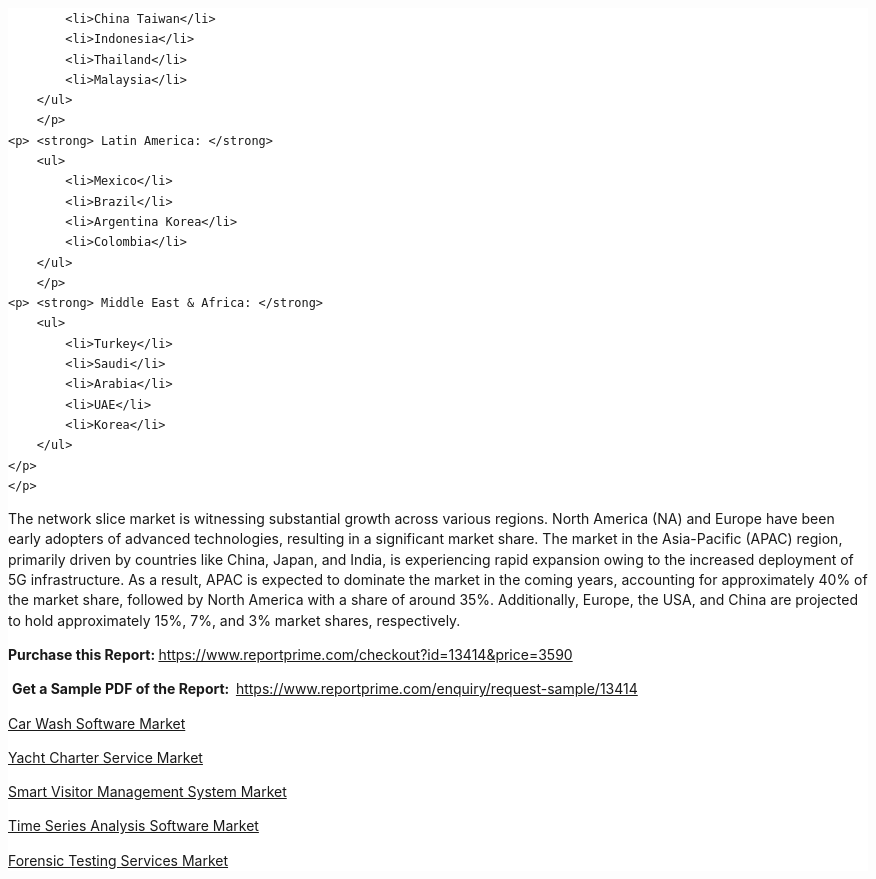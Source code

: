             <li>China Taiwan</li>
            <li>Indonesia</li>
            <li>Thailand</li>
            <li>Malaysia</li>
        </ul>
        </p> 
    <p> <strong> Latin America: </strong>
        <ul>
            <li>Mexico</li>
            <li>Brazil</li>
            <li>Argentina Korea</li>
            <li>Colombia</li>
        </ul>
        </p> 
    <p> <strong> Middle East & Africa: </strong>
        <ul>
            <li>Turkey</li>
            <li>Saudi</li>
            <li>Arabia</li>
            <li>UAE</li>
            <li>Korea</li>
        </ul>
    </p>
    </p>
<p><p>The network slice market is witnessing substantial growth across various regions. North America (NA) and Europe have been early adopters of advanced technologies, resulting in a significant market share. The market in the Asia-Pacific (APAC) region, primarily driven by countries like China, Japan, and India, is experiencing rapid expansion owing to the increased deployment of 5G infrastructure. As a result, APAC is expected to dominate the market in the coming years, accounting for approximately 40% of the market share, followed by North America with a share of around 35%. Additionally, Europe, the USA, and China are projected to hold approximately 15%, 7%, and 3% market shares, respectively.</p></p>
<p><strong>Purchase this Report: </strong><a href="https://www.reportprime.com/checkout?id=13414&price=3590">https://www.reportprime.com/checkout?id=13414&price=3590</a></p>
<p>&nbsp;<strong>Get a Sample PDF of the Report:&nbsp;&nbsp;</strong><a href="https://www.reportprime.com/enquiry/request-sample/13414">https://www.reportprime.com/enquiry/request-sample/13414</a></p>
<p><strong></strong></p>
<p><p><a href="https://github.com/mharielmesa/Market-Research-Report-List-1/blob/main/car-wash-software-market.md">Car Wash Software Market</a></p><p><a href="https://github.com/zeberleansnyderallisonwjfli/Market-Research-Report-List-1/blob/main/yacht-charter-service-market.md">Yacht Charter Service Market</a></p><p><a href="https://github.com/wwwkeltoum/Market-Research-Report-List-1/blob/main/smart-visitor-management-system-market.md">Smart Visitor Management System Market</a></p><p><a href="https://github.com/changoleonlaverguenzanoexiste/Market-Research-Report-List-1/blob/main/time-series-analysis-software-market.md">Time Series Analysis Software Market</a></p><p><a href="https://github.com/nicoletavirag/Market-Research-Report-List-1/blob/main/forensic-testing-services-market.md">Forensic Testing Services Market</a></p></p>